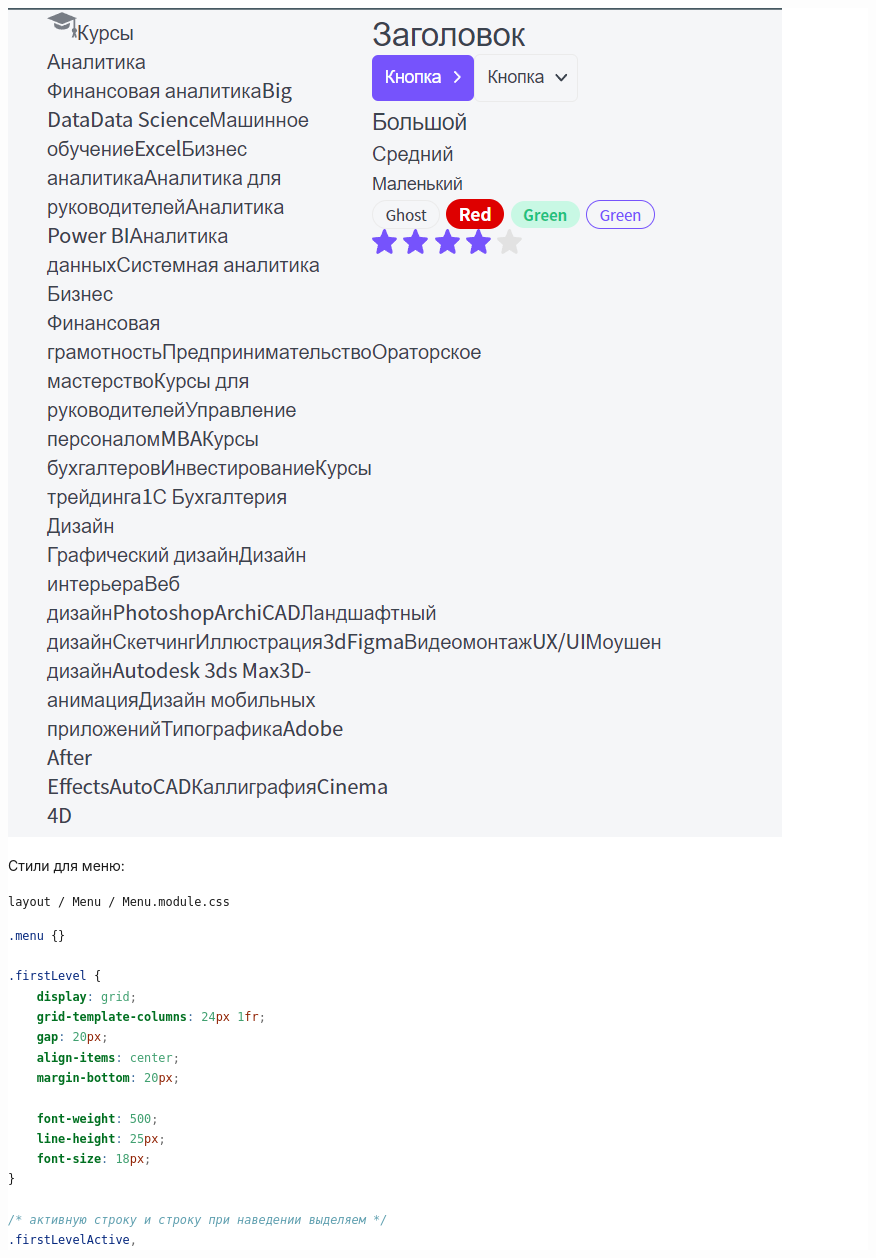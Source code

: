 ![](_png/d68e578257cdbb40202fb96012cd56b6.png)

Стили для меню:

`layout / Menu / Menu.module.css`

```CSS
.menu {}

.firstLevel {
	display: grid;
	grid-template-columns: 24px 1fr;
	gap: 20px;
	align-items: center;
	margin-bottom: 20px;

	font-weight: 500;
	line-height: 25px;
	font-size: 18px;
}

/* активную строку и строку при наведении выделяем */
.firstLevelActive,
```